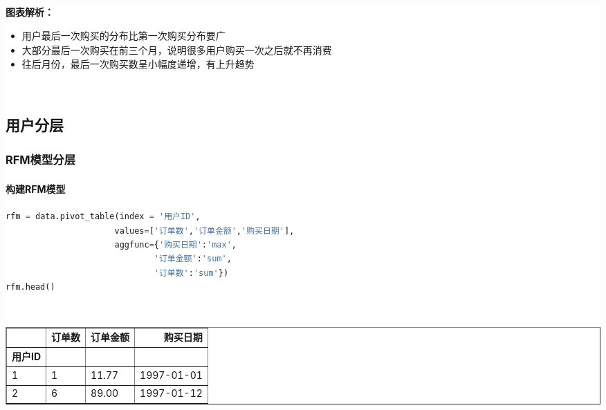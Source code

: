 **图表解析：**

- 用户最后一次购买的分布比第一次购买分布要广
- 大部分最后一次购买在前三个月，说明很多用户购买一次之后就不再消费
- 往后月份，最后一次购买数呈小幅度递增，有上升趋势

</br>

## **用户分层**

### **RFM模型分层**

#### **构建RFM模型**


```python
rfm = data.pivot_table(index = '用户ID',
                      values=['订单数','订单金额','购买日期'],
                      aggfunc={'购买日期':'max',
                              '订单金额':'sum',
                              '订单数':'sum'})
rfm.head()
```

</br>

<div>
<style scoped>
    .dataframe tbody tr th:only-of-type {
        vertical-align: middle;
    }

    .dataframe tbody tr th {
        vertical-align: top;
    }
    
    .dataframe thead th {
        text-align: right;
    }
</style>
<table border="1" class="dataframe">
  <thead>
    <tr style="text-align: right;">
      <th></th>
      <th>订单数</th>
      <th>订单金额</th>
      <th>购买日期</th>
    </tr>
    <tr>
      <th>用户ID</th>
      <th></th>
      <th></th>
      <th></th>
    </tr>
  </thead>
  <tbody>
    <tr>
      <td>1</td>
      <td>1</td>
      <td>11.77</td>
      <td>1997-01-01</td>
    </tr>
    <tr>
      <td>2</td>
      <td>6</td>
      <td>89.00</td>
      <td>1997-01-12</td>